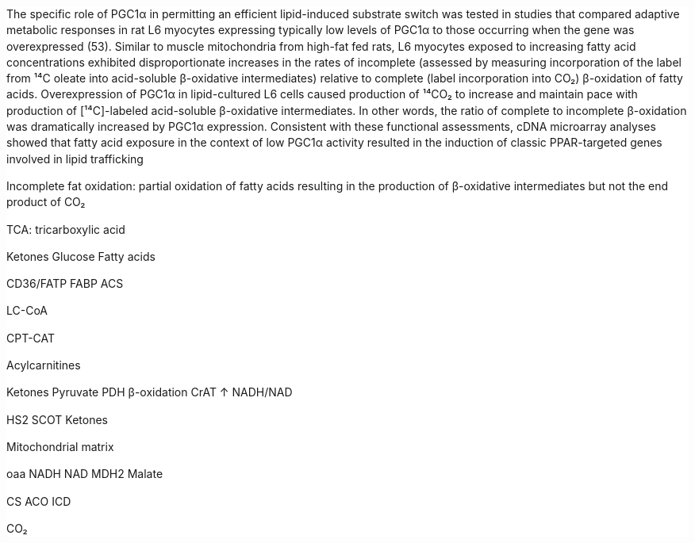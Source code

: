 The specific role of PGC1α in permitting an efficient lipid-induced substrate switch was tested in studies that compared adaptive metabolic responses in rat L6 myocytes expressing typically low levels of PGC1α to those occurring when the gene was overexpressed (53). Similar to muscle mitochondria from high-fat fed rats, L6 myocytes exposed to increasing fatty acid concentrations exhibited disproportionate increases in the rates of incomplete (assessed by measuring incorporation of the label from ¹⁴C oleate into acid-soluble β-oxidative intermediates) relative to complete (label incorporation into CO₂) β-oxidation of fatty acids. Overexpression of PGC1α in lipid-cultured L6 cells caused production of ¹⁴CO₂ to increase and maintain pace with production of [¹⁴C]-labeled acid-soluble β-oxidative intermediates. In other words, the ratio of complete to incomplete β-oxidation was dramatically increased by PGC1α expression. Consistent with these functional assessments, cDNA microarray analyses showed that fatty acid exposure in the context of low PGC1α activity resulted in the induction of classic PPAR-targeted genes involved in lipid trafficking

Incomplete fat oxidation: partial oxidation of fatty acids resulting in the production of β-oxidative intermediates but not the end product of CO₂

TCA: tricarboxylic acid

Ketones
Glucose
Fatty acids

CD36/FATP
FABP
ACS

LC-CoA

CPT-CAT

Acylcarnitines

Ketones
Pyruvate
PDH
β-oxidation
CrAT
↑ NADH/NAD

HS2
SCOT
Ketones

Mitochondrial
matrix

oaa
NADH
NAD
MDH2
Malate

CS
ACO
ICD

CO₂
